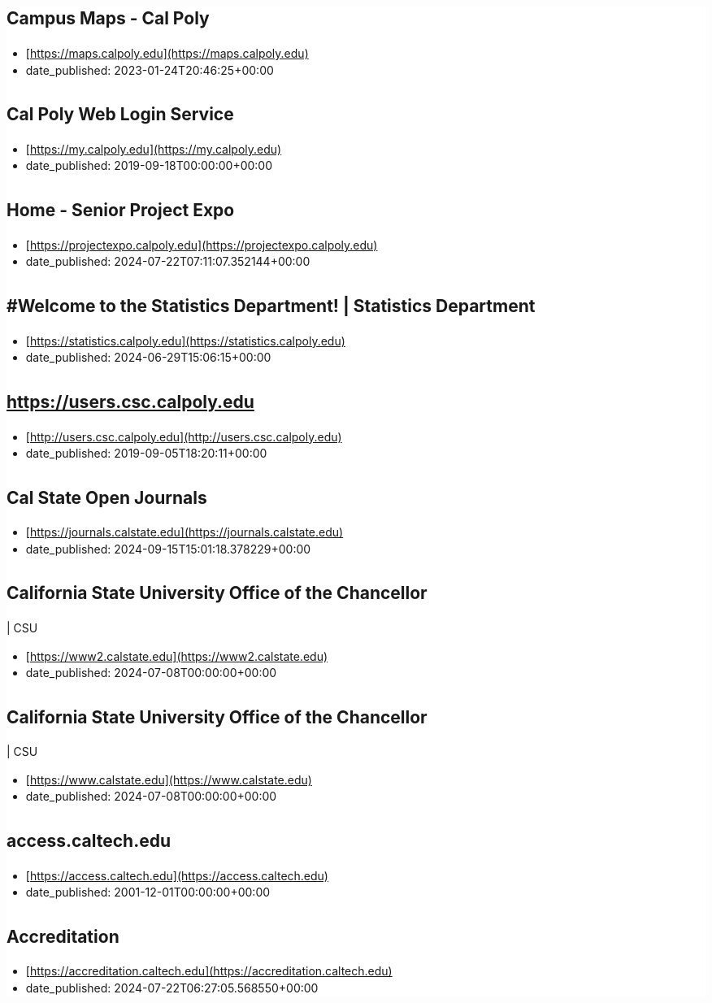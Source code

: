  ## Campus Maps - Cal Poly
 - [https://maps.calpoly.edu](https://maps.calpoly.edu)
 - date_published: 2023-01-24T20:46:25+00:00

 ## Cal Poly Web Login Service
 - [https://my.calpoly.edu](https://my.calpoly.edu)
 - date_published: 2019-09-18T00:00:00+00:00

 ## Home - Senior Project Expo
 - [https://projectexpo.calpoly.edu](https://projectexpo.calpoly.edu)
 - date_published: 2024-07-22T07:11:07.352144+00:00

 ## #Welcome to the Statistics Department! | Statistics Department
 - [https://statistics.calpoly.edu](https://statistics.calpoly.edu)
 - date_published: 2024-06-29T15:06:15+00:00

 ## https://users.csc.calpoly.edu
 - [http://users.csc.calpoly.edu](http://users.csc.calpoly.edu)
 - date_published: 2019-09-05T18:20:11+00:00

 ## Cal State Open Journals
 - [https://journals.calstate.edu](https://journals.calstate.edu)
 - date_published: 2024-09-15T15:01:18.378229+00:00

 ## California State University Office of the Chancellor
| CSU
 - [https://www2.calstate.edu](https://www2.calstate.edu)
 - date_published: 2024-07-08T00:00:00+00:00

 ## California State University Office of the Chancellor
| CSU
 - [https://www.calstate.edu](https://www.calstate.edu)
 - date_published: 2024-07-08T00:00:00+00:00

 ## access.caltech.edu
 - [https://access.caltech.edu](https://access.caltech.edu)
 - date_published: 2001-12-01T00:00:00+00:00

 ## Accreditation
 - [https://accreditation.caltech.edu](https://accreditation.caltech.edu)
 - date_published: 2024-07-22T06:27:05.568550+00:00
